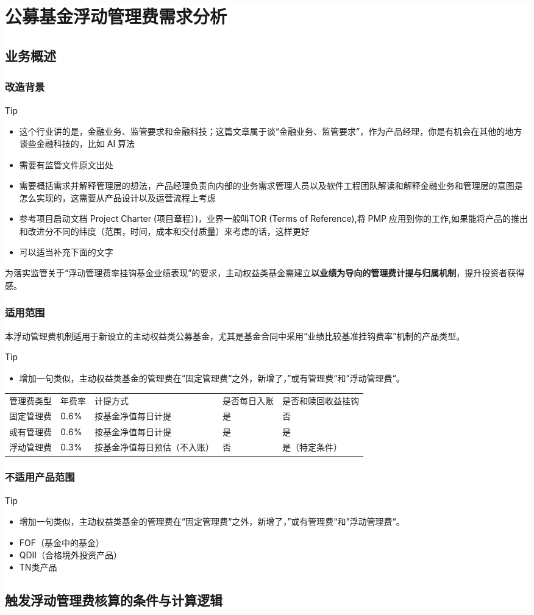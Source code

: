 # 公募基金浮动管理费需求分析

## 业务概述

### 改造背景

> [!Tip]
>
> - 这个行业讲的是，金融业务、监管要求和金融科技；这篇文章属于谈“金融业务、监管要求”，作为产品经理，你是有机会在其他的地方谈些金融科技的，比如 AI 算法
>
> - 需要有监管文件原文出处
>
> - 需要概括需求并解释管理层的想法，产品经理负责向内部的业务需求管理人员以及软件工程团队解读和解释金融业务和管理层的意图是怎么实现的，这需要从产品设计以及运营流程上考虑
>
> - 参考项目启动文档 Project Charter (项目章程）)，业界一般叫TOR (Terms of Reference),将 PMP 应用到你的工作,如果能将产品的推出和改进分不同的纬度（范围，时间，成本和交付质量）来考虑的话，这样更好
>
> - 可以适当补充下面的文字

为落实监管关于“浮动管理费率挂钩基金业绩表现”的要求，主动权益类基金需建立**以业绩为导向的管理费计提与归属机制**，提升投资者获得感。

### 适用范围

本浮动管理费机制适用于新设立的主动权益类公募基金，尤其是基金合同中采用“业绩比较基准挂钩费率”机制的产品类型。

> [!Tip]
>
> - 增加一句类似，主动权益类基金的管理费在“固定管理费“之外，新增了，”或有管理费“和”浮动管理费“。

|  |  |  |  |  |
| --- | --- | --- | --- | --- |
| 管理费类型 | 年费率 | 计提方式 | 是否每日入账 | 是否和赎回收益挂钩 |
| 固定管理费 | $`0.6\%`$ | 按基金净值每日计提 | 是 | 否 |
| 或有管理费 | $`0.6\%`$ | 按基金净值每日计提 | 是 | 是 |
| 浮动管理费 | $`0.3\%`$ | 按基金净值每日预估（不入账） | 否 | 是（特定条件） |

### 不适用产品范围

> [!Tip]
>
> - 增加一句类似，主动权益类基金的管理费在“固定管理费“之外，新增了，”或有管理费“和”浮动管理费“。

- FOF（基金中的基金）
- QDII（合格境外投资产品）
- TN类产品

## 触发浮动管理费核算的条件与计算逻辑
